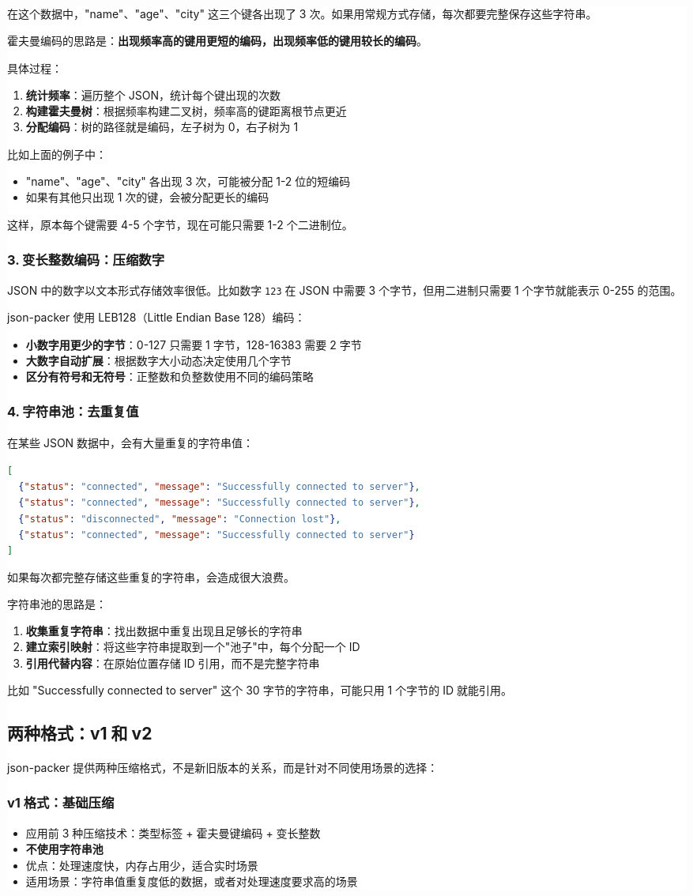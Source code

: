在这个数据中，"name"、"age"、"city" 这三个键各出现了 3 次。如果用常规方式存储，每次都要完整保存这些字符串。

霍夫曼编码的思路是：**出现频率高的键用更短的编码，出现频率低的键用较长的编码**。

具体过程：
1. **统计频率**：遍历整个 JSON，统计每个键出现的次数
2. **构建霍夫曼树**：根据频率构建二叉树，频率高的键距离根节点更近
3. **分配编码**：树的路径就是编码，左子树为 0，右子树为 1

比如上面的例子中：
- "name"、"age"、"city" 各出现 3 次，可能被分配 1-2 位的短编码
- 如果有其他只出现 1 次的键，会被分配更长的编码

这样，原本每个键需要 4-5 个字节，现在可能只需要 1-2 个二进制位。

### 3. 变长整数编码：压缩数字

JSON 中的数字以文本形式存储效率很低。比如数字 `123` 在 JSON 中需要 3 个字节，但用二进制只需要 1 个字节就能表示 0-255 的范围。

json-packer 使用 LEB128（Little Endian Base 128）编码：
- **小数字用更少的字节**：0-127 只需要 1 字节，128-16383 需要 2 字节
- **大数字自动扩展**：根据数字大小动态决定使用几个字节
- **区分有符号和无符号**：正整数和负整数使用不同的编码策略

### 4. 字符串池：去重复值

在某些 JSON 数据中，会有大量重复的字符串值：

```json
[
  {"status": "connected", "message": "Successfully connected to server"},
  {"status": "connected", "message": "Successfully connected to server"},
  {"status": "disconnected", "message": "Connection lost"},
  {"status": "connected", "message": "Successfully connected to server"}
]
```

如果每次都完整存储这些重复的字符串，会造成很大浪费。

字符串池的思路是：
1. **收集重复字符串**：找出数据中重复出现且足够长的字符串
2. **建立索引映射**：将这些字符串提取到一个"池子"中，每个分配一个 ID
3. **引用代替内容**：在原始位置存储 ID 引用，而不是完整字符串

比如 "Successfully connected to server" 这个 30 字节的字符串，可能只用 1 个字节的 ID 就能引用。

## 两种格式：v1 和 v2

json-packer 提供两种压缩格式，不是新旧版本的关系，而是针对不同使用场景的选择：

### v1 格式：基础压缩
- 应用前 3 种压缩技术：类型标签 + 霍夫曼键编码 + 变长整数
- **不使用字符串池**
- 优点：处理速度快，内存占用少，适合实时场景
- 适用场景：字符串值重复度低的数据，或者对处理速度要求高的场景

